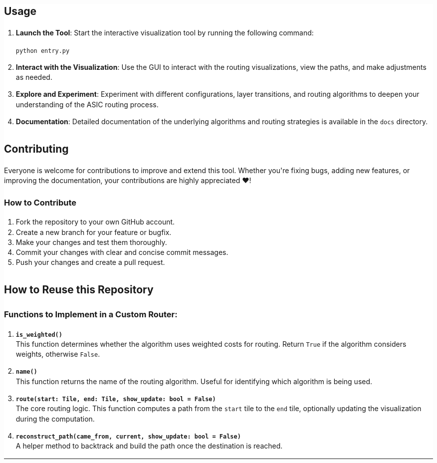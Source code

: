 ## Usage

1. **Launch the Tool**: Start the interactive visualization tool by running the following command:

    ```bash
    python entry.py
    ```

2. **Interact with the Visualization**: Use the GUI to interact with the routing visualizations, view the paths, and make adjustments as needed.

3. **Explore and Experiment**: Experiment with different configurations, layer transitions, and routing algorithms to deepen your understanding of the ASIC routing process.

4. **Documentation**: Detailed documentation of the underlying algorithms and routing strategies is available in the `docs` directory.




## Contributing

Everyone is welcome for contributions to improve and extend this tool. Whether you're fixing bugs, adding new features, or improving the documentation, your contributions are highly appreciated ❤️!

### How to Contribute

1. Fork the repository to your own GitHub account.
2. Create a new branch for your feature or bugfix.
3. Make your changes and test them thoroughly.
4. Commit your changes with clear and concise commit messages.
5. Push your changes and create a pull request.


## How to Reuse this Repository  



### Functions to Implement in a Custom Router:

1. **`is_weighted()`**  
   This function determines whether the algorithm uses weighted costs for routing. Return `True` if the algorithm considers weights, otherwise `False`.

2. **`name()`**  
   This function returns the name of the routing algorithm. Useful for identifying which algorithm is being used.

3. **`route(start: Tile, end: Tile, show_update: bool = False)`**  
   The core routing logic. This function computes a path from the `start` tile to the `end` tile, optionally updating the visualization during the computation.

4. **`reconstruct_path(came_from, current, show_update: bool = False)`**  
   A helper method to backtrack and build the path once the destination is reached.

---
